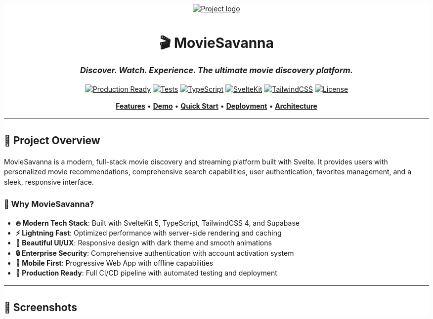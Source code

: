 <div align="center">
   <p align="center">
      <a href="" rel="noopener">
      <img width=300px height=280px src="https://i.ibb.co/NGX90Qz/Screenshot-2025-06-07-at-10-49-20-Free-Logo-Maker-Get-Custom-Logo-Designs-in-Minutes-Looka-photoaidc.png" alt="Project logo"></a>
   </p>

  
  
  # 🎬 MovieSavanna
  
  ### *Discover. Watch. Experience. The ultimate movie discovery platform.*

  [![Production Ready](https://img.shields.io/badge/Production-Ready-success.svg)](https://vercel.com)
  [![Tests](https://img.shields.io/badge/Tests-19%2F19%20Passing-brightgreen.svg)](#testing)
  [![TypeScript](https://img.shields.io/badge/TypeScript-100%25-blue.svg)](https://www.typescriptlang.org/)
  [![SvelteKit](https://img.shields.io/badge/SvelteKit-5.0-orange.svg)](https://kit.svelte.dev/)
  [![TailwindCSS](https://img.shields.io/badge/TailwindCSS-4.0-38bdf8.svg)](https://tailwindcss.com/)
  [![License](https://img.shields.io/badge/License-MIT-yellow.svg)](LICENSE)

  <p align="center">
    <a href="#-features"><strong>Features</strong></a> •
    <a href="#-demo"><strong>Demo</strong></a> •
    <a href="#-quick-start"><strong>Quick Start</strong></a> •
    <a href="#-deployment"><strong>Deployment</strong></a> •
    <a href="#-architecture"><strong>Architecture</strong></a>
  </p>
</div>

---

## 🚀 **Project Overview**

MovieSavanna is a modern, full-stack movie discovery and streaming platform built with Svelte. It provides users with personalized movie recommendations, comprehensive search capabilities, user authentication, favorites management, and a sleek, responsive interface.

### **🎯 Why MovieSavanna?**

- **🔥 Modern Tech Stack**: Built with SvelteKit 5, TypeScript, TailwindCSS 4, and Supabase
- **⚡ Lightning Fast**: Optimized performance with server-side rendering and caching
- **🎨 Beautiful UI/UX**: Responsive design with dark theme and smooth animations
- **🔒 Enterprise Security**: Comprehensive authentication with account activation system
- **📱 Mobile First**: Progressive Web App with offline capabilities
- **🚀 Production Ready**: Full CI/CD pipeline with automated testing and deployment

---

## 📸 **Screenshots**
